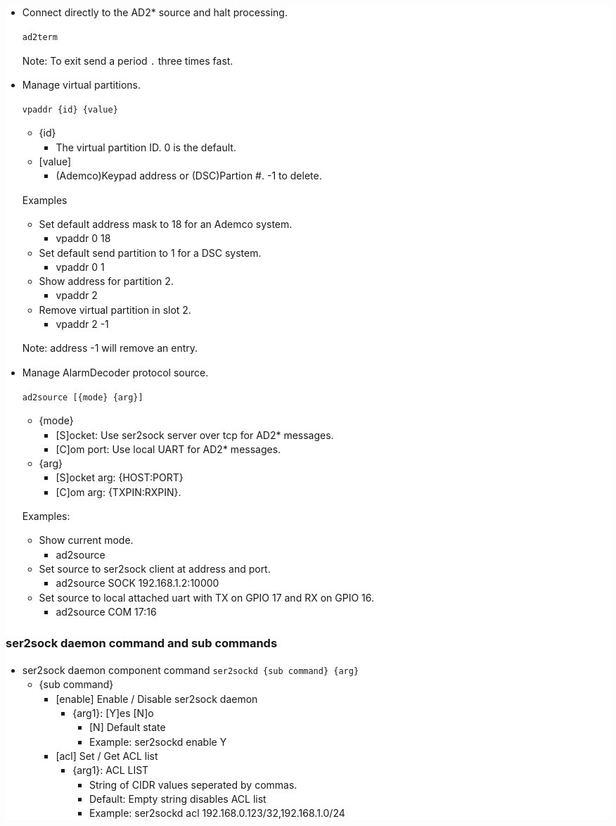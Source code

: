   - Connect directly to the AD2* source and halt processing.

    ```ad2term```

    Note: To exit send a period ```.``` three times fast.

  - Manage virtual partitions.

    ```vpaddr {id} {value}```

    - {id}
      - The virtual partition ID. 0 is the default.
    - [value]
      - (Ademco)Keypad address or (DSC)Partion #. -1 to delete.

    Examples
      - Set default address mask to 18 for an Ademco system.
        - vpaddr 0 18
      - Set default send partition to 1 for a DSC system.
        - vpaddr 0 1
      - Show address for partition 2.
        - vpaddr 2
      - Remove virtual partition in slot 2.
        - vpaddr 2 -1

      Note: address -1 will remove an entry.

  - Manage AlarmDecoder protocol source.

    ```ad2source [{mode} {arg}]```

    - {mode}
      - [S]ocket: Use ser2sock server over tcp for AD2* messages.
      - [C]om port: Use local UART for AD2* messages.
    - {arg}
      - [S]ocket arg: {HOST:PORT}
      - [C]om arg: {TXPIN:RXPIN}.

    Examples:
      - Show current mode.
        - ad2source
      - Set source to ser2sock client at address and port.
        - ad2source SOCK 192.168.1.2:10000
      - Set source to local attached uart with TX on GPIO 17 and RX on GPIO 16.
        - ad2source COM 17:16

### ser2sock daemon command and sub commands
  - ser2sock daemon component command
    ```ser2sockd {sub command} {arg}```
    - {sub command}
      - [enable] Enable / Disable ser2sock daemon
        - {arg1}: [Y]es [N]o
          - [N] Default state
          - Example: ser2sockd enable Y
      - [acl] Set / Get ACL list
        - {arg1}: ACL LIST
          -  String of CIDR values seperated by commas.
          - Default: Empty string disables ACL list
          - Example: ser2sockd acl 192.168.0.123/32,192.168.1.0/24
